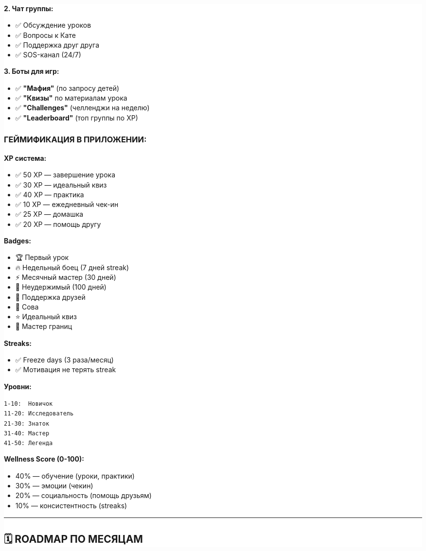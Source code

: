 **2. Чат группы:**
- ✅ Обсуждение уроков
- ✅ Вопросы к Кате
- ✅ Поддержка друг друга
- ✅ SOS-канал (24/7)

**3. Боты для игр:**
- ✅ **"Мафия"** (по запросу детей)
- ✅ **"Квизы"** по материалам урока
- ✅ **"Challenges"** (челленджи на неделю)
- ✅ **"Leaderboard"** (топ группы по XP)

### ГЕЙМИФИКАЦИЯ В ПРИЛОЖЕНИИ:

**XP система:**
- ✅ 50 XP — завершение урока
- ✅ 30 XP — идеальный квиз
- ✅ 40 XP — практика
- ✅ 10 XP — ежедневный чек-ин
- ✅ 25 XP — домашка
- ✅ 20 XP — помощь другу

**Badges:**
- 🏆 Первый урок
- 🔥 Недельный боец (7 дней streak)
- ⚡ Месячный мастер (30 дней)
- 🚀 Неудержимый (100 дней)
- 🤝 Поддержка друзей
- 🦉 Сова
- ⭐ Идеальный квиз
- 💫 Мастер границ

**Streaks:**
- ✅ Freeze days (3 раза/месяц)
- ✅ Мотивация не терять streak

**Уровни:**
```
1-10:  Новичок
11-20: Исследователь
21-30: Знаток
31-40: Мастер
41-50: Легенда
```

**Wellness Score (0-100):**
- 40% — обучение (уроки, практики)
- 30% — эмоции (чекин)
- 20% — социальность (помощь друзьям)
- 10% — консистентность (streaks)

---

## 🗓️ ROADMAP ПО МЕСЯЦАМ
